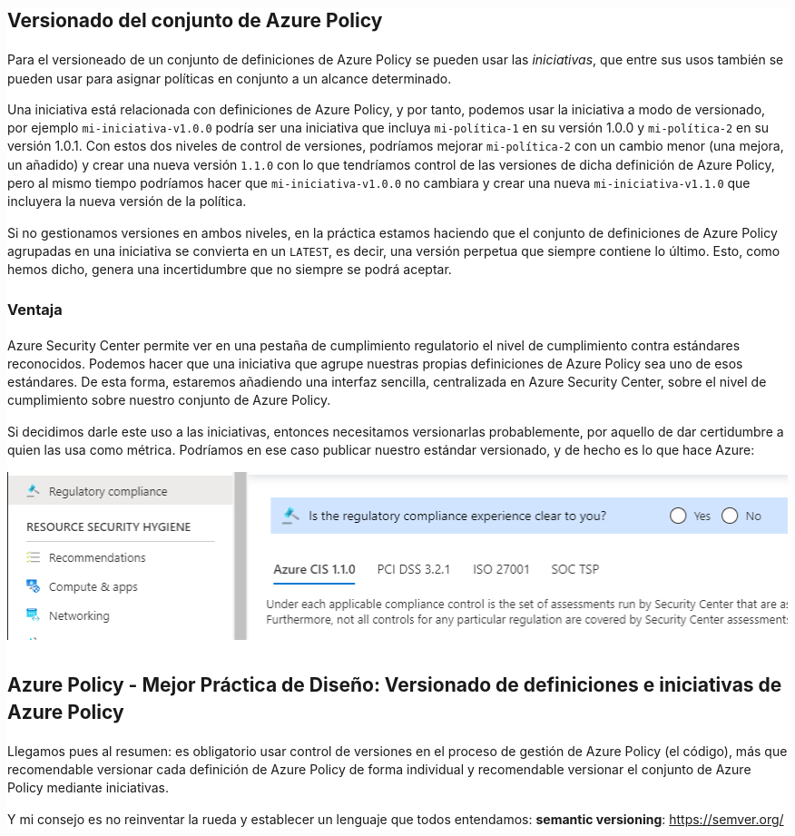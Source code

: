 ## Versionado del conjunto de Azure Policy

Para el versioneado de un conjunto de definiciones de Azure Policy se pueden usar las *iniciativas*, que entre sus usos también se pueden usar para asignar políticas en conjunto a un alcance determinado.

Una iniciativa está relacionada con definiciones de Azure Policy, y por tanto, podemos usar la iniciativa a modo de versionado, por ejemplo `mi-iniciativa-v1.0.0` podría ser una iniciativa que incluya `mi-política-1` en su versión 1.0.0 y `mi-política-2` en su versión 1.0.1. Con estos dos niveles de control de versiones, podríamos mejorar `mi-política-2` con un cambio menor (una mejora, un añadido) y crear una nueva versión `1.1.0` con lo que tendríamos control de las versiones de dicha definición de Azure Policy, pero al mismo tiempo podríamos hacer que `mi-iniciativa-v1.0.0` no cambiara y crear una nueva `mi-iniciativa-v1.1.0` que incluyera la nueva versión de la política.

Si no gestionamos versiones en ambos niveles, en la práctica estamos haciendo que el conjunto de definiciones de Azure Policy agrupadas en una iniciativa se convierta en un `LATEST`, es decir, una versión perpetua que siempre contiene lo último. Esto, como hemos dicho, genera una incertidumbre que no siempre se podrá aceptar.

### Ventaja

Azure Security Center permite ver en una pestaña de cumplimiento regulatorio el nivel de cumplimiento contra estándares reconocidos. Podemos hacer que una iniciativa que agrupe nuestras propias definiciones de Azure Policy sea uno de esos estándares. De esta forma, estaremos añadiendo una interfaz sencilla, centralizada en Azure Security Center, sobre el nivel de cumplimiento sobre nuestro conjunto de Azure Policy.

Si decidimos darle este uso a las iniciativas, entonces necesitamos versionarlas probablemente, por aquello de dar certidumbre a quien las usa como métrica. Podríamos en ese caso publicar nuestro estándar versionado, y de hecho es lo que hace Azure:

![Azure Security Center - Regulatory Compliance](/static/img/security_center_regulatory_compliance_versions.png "Azure Security Center - Regulatory Compliance")

## Azure Policy - Mejor Práctica de Diseño: Versionado de definiciones e iniciativas de Azure Policy

Llegamos pues al resumen: es obligatorio usar control de versiones en el proceso de gestión de Azure Policy (el código), más que recomendable versionar cada definición de Azure Policy de forma individual y recomendable versionar el conjunto de Azure Policy mediante iniciativas.

Y mi consejo es no reinventar la rueda y establecer un lenguaje que todos entendamos: **semantic versioning**: https://semver.org/
